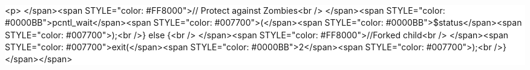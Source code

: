 &lt;p>    &lt;/span>&lt;span STYLE="color: #FF8000">// Protect against Zombies&lt;br />    &lt;/span>&lt;span STYLE="color: #0000BB">pcntl_wait&lt;/span>&lt;span STYLE="color: #007700">(&lt;/span>&lt;span STYLE="color: #0000BB">$status&lt;/span>&lt;span STYLE="color: #007700">);&lt;br />} else {&lt;br />    &lt;/span>&lt;span STYLE="color: #FF8000">//Forked child&lt;br />    &lt;/span>&lt;span STYLE="color: #007700">exit(&lt;/span>&lt;span STYLE="color: #0000BB">2&lt;/span>&lt;span STYLE="color: #007700">);&lt;br />}&lt;/span>&lt;/span></code>
  </p>